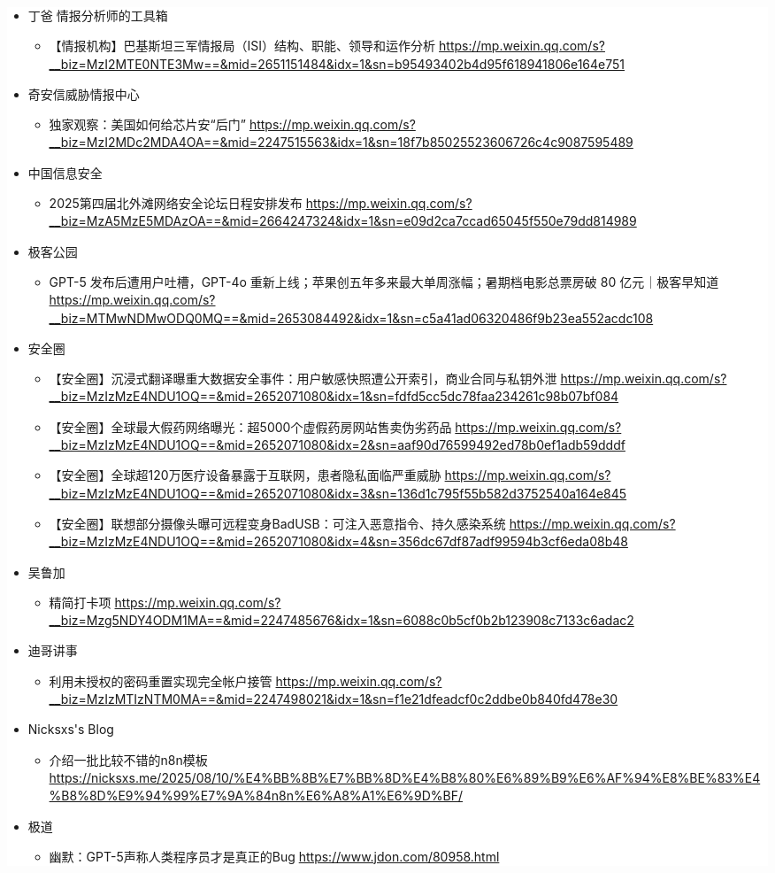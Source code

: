 - 丁爸 情报分析师的工具箱
  - 【情报机构】巴基斯坦三军情报局（ISI）结构、职能、领导和运作分析
https://mp.weixin.qq.com/s?__biz=MzI2MTE0NTE3Mw==&mid=2651151484&idx=1&sn=b95493402b4d95f618941806e164e751

- 奇安信威胁情报中心
  - 独家观察：美国如何给芯片安“后门”
https://mp.weixin.qq.com/s?__biz=MzI2MDc2MDA4OA==&mid=2247515563&idx=1&sn=18f7b85025523606726c4c9087595489

- 中国信息安全
  - 2025第四届北外滩网络安全论坛日程安排发布
https://mp.weixin.qq.com/s?__biz=MzA5MzE5MDAzOA==&mid=2664247324&idx=1&sn=e09d2ca7ccad65045f550e79dd814989

- 极客公园
  - GPT-5 发布后遭用户吐槽，GPT-4o 重新上线；苹果创五年多来最大单周涨幅；暑期档电影总票房破 80 亿元｜极客早知道
https://mp.weixin.qq.com/s?__biz=MTMwNDMwODQ0MQ==&mid=2653084492&idx=1&sn=c5a41ad06320486f9b23ea552acdc108

- 安全圈
  - 【安全圈】沉浸式翻译曝重大数据安全事件：用户敏感快照遭公开索引，商业合同与私钥外泄
https://mp.weixin.qq.com/s?__biz=MzIzMzE4NDU1OQ==&mid=2652071080&idx=1&sn=fdfd5cc5dc78faa234261c98b07bf084

  - 【安全圈】全球最大假药网络曝光：超5000个虚假药房网站售卖伪劣药品
https://mp.weixin.qq.com/s?__biz=MzIzMzE4NDU1OQ==&mid=2652071080&idx=2&sn=aaf90d76599492ed78b0ef1adb59dddf

  - 【安全圈】全球超120万医疗设备暴露于互联网，患者隐私面临严重威胁
https://mp.weixin.qq.com/s?__biz=MzIzMzE4NDU1OQ==&mid=2652071080&idx=3&sn=136d1c795f55b582d3752540a164e845

  - 【安全圈】联想部分摄像头曝可远程变身BadUSB：可注入恶意指令、持久感染系统
https://mp.weixin.qq.com/s?__biz=MzIzMzE4NDU1OQ==&mid=2652071080&idx=4&sn=356dc67df87adf99594b3cf6eda08b48

- 吴鲁加
  - 精简打卡项
https://mp.weixin.qq.com/s?__biz=Mzg5NDY4ODM1MA==&mid=2247485676&idx=1&sn=6088c0b5cf0b2b123908c7133c6adac2

- 迪哥讲事
  - 利用未授权的密码重置实现完全帐户接管
https://mp.weixin.qq.com/s?__biz=MzIzMTIzNTM0MA==&mid=2247498021&idx=1&sn=f1e21dfeadcf0c2ddbe0b840fd478e30

- Nicksxs's Blog
  - 介绍一批比较不错的n8n模板
https://nicksxs.me/2025/08/10/%E4%BB%8B%E7%BB%8D%E4%B8%80%E6%89%B9%E6%AF%94%E8%BE%83%E4%B8%8D%E9%94%99%E7%9A%84n8n%E6%A8%A1%E6%9D%BF/

- 极道
  - 幽默：GPT-5声称人类程序员才是真正的Bug
https://www.jdon.com/80958.html

